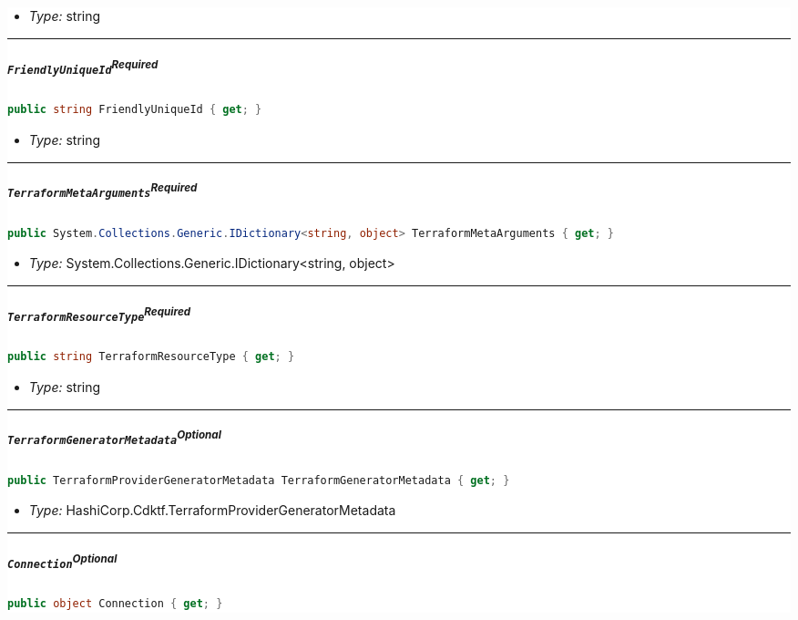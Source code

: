 - *Type:* string

---

##### `FriendlyUniqueId`<sup>Required</sup> <a name="FriendlyUniqueId" id="@cdktf/provider-cloudflare.wafPackage.WafPackage.property.friendlyUniqueId"></a>

```csharp
public string FriendlyUniqueId { get; }
```

- *Type:* string

---

##### `TerraformMetaArguments`<sup>Required</sup> <a name="TerraformMetaArguments" id="@cdktf/provider-cloudflare.wafPackage.WafPackage.property.terraformMetaArguments"></a>

```csharp
public System.Collections.Generic.IDictionary<string, object> TerraformMetaArguments { get; }
```

- *Type:* System.Collections.Generic.IDictionary<string, object>

---

##### `TerraformResourceType`<sup>Required</sup> <a name="TerraformResourceType" id="@cdktf/provider-cloudflare.wafPackage.WafPackage.property.terraformResourceType"></a>

```csharp
public string TerraformResourceType { get; }
```

- *Type:* string

---

##### `TerraformGeneratorMetadata`<sup>Optional</sup> <a name="TerraformGeneratorMetadata" id="@cdktf/provider-cloudflare.wafPackage.WafPackage.property.terraformGeneratorMetadata"></a>

```csharp
public TerraformProviderGeneratorMetadata TerraformGeneratorMetadata { get; }
```

- *Type:* HashiCorp.Cdktf.TerraformProviderGeneratorMetadata

---

##### `Connection`<sup>Optional</sup> <a name="Connection" id="@cdktf/provider-cloudflare.wafPackage.WafPackage.property.connection"></a>

```csharp
public object Connection { get; }
```
